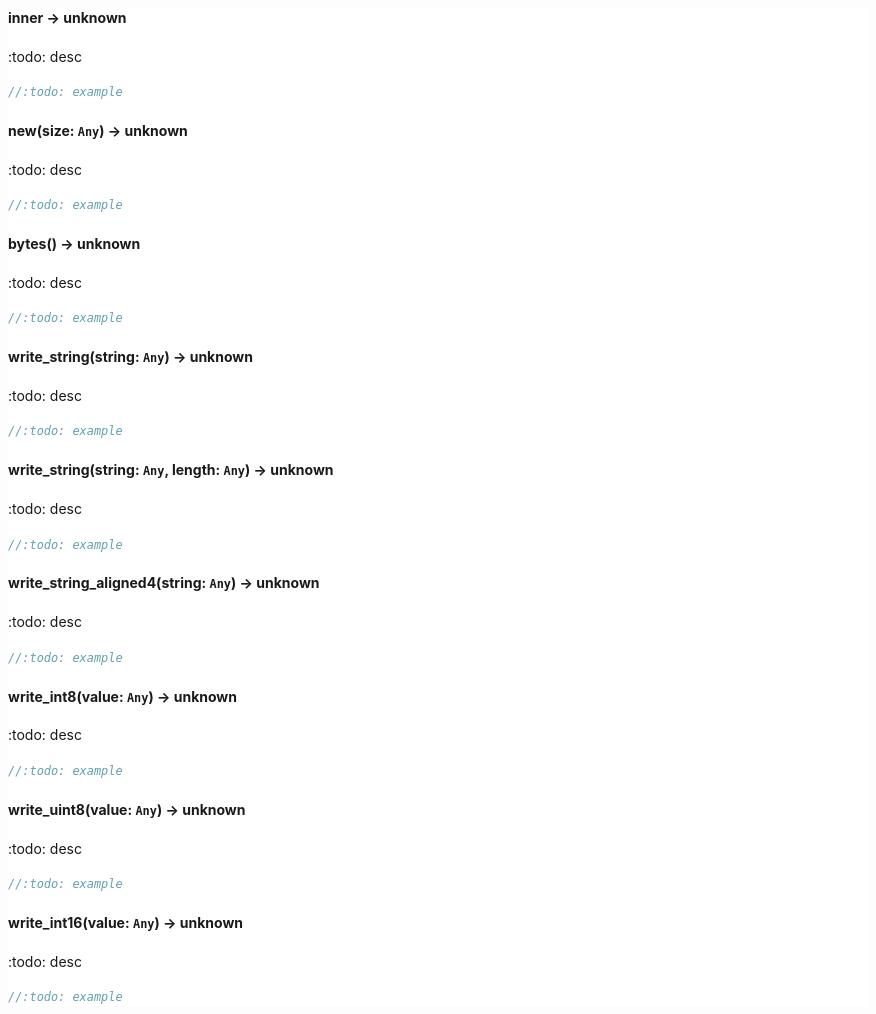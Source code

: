 #### inner -> unknown
:todo: desc
```js
//:todo: example
```

#### new(**size**: `Any`) -> unknown
:todo: desc
```js
//:todo: example
```

#### bytes() -> unknown
:todo: desc
```js
//:todo: example
```

#### write_string(**string**: `Any`) -> unknown
:todo: desc
```js
//:todo: example
```

#### write_string(**string**: `Any`, **length**: `Any`) -> unknown
:todo: desc
```js
//:todo: example
```

#### write_string_aligned4(**string**: `Any`) -> unknown
:todo: desc
```js
//:todo: example
```

#### write_int8(**value**: `Any`) -> unknown
:todo: desc
```js
//:todo: example
```

#### write_uint8(**value**: `Any`) -> unknown
:todo: desc
```js
//:todo: example
```

#### write_int16(**value**: `Any`) -> unknown
:todo: desc
```js
//:todo: example
```
